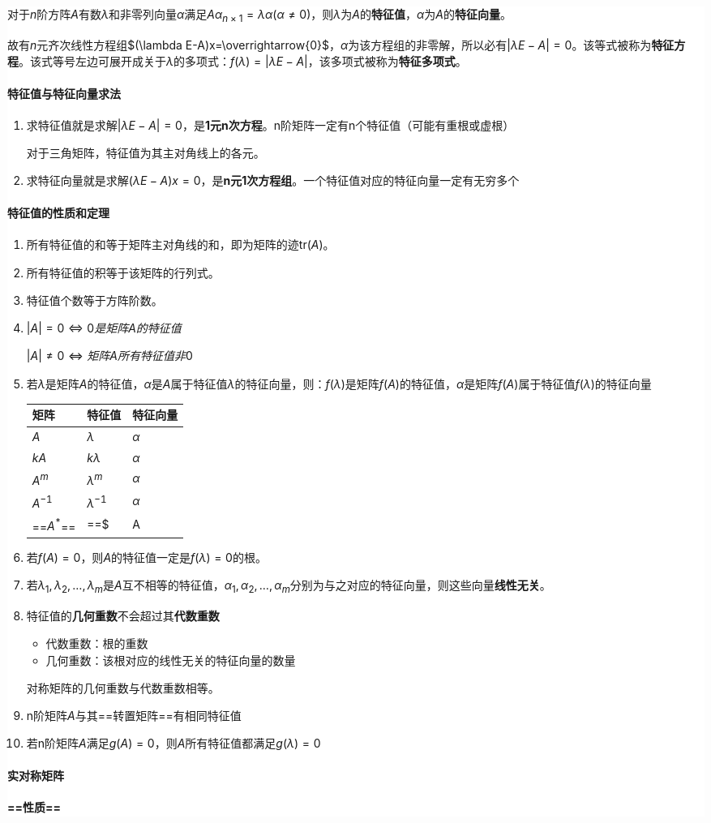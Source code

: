 对于$n$阶方阵$A$有数$\lambda$和非零列向量$\alpha$满足$A\alpha_{n\times 1}=\lambda\alpha(\alpha\neq 0)$，则$\lambda$为$A$的**特征值**，$\alpha$为$A$的**特征向量**。

故有$n$元齐次线性方程组$(\lambda E-A)x=\overrightarrow{0}$，$\alpha$为该方程组的非零解，所以必有$|\lambda E-A|=0$。该等式被称为**特征方程**。该式等号左边可展开成关于$\lambda$的多项式：$f(\lambda)=|\lambda E-A|$，该多项式被称为**特征多项式**。

#### 特征值与特征向量求法

1. 求特征值就是求解$|\lambda E-A|=0$，是**1元n次方程**。n阶矩阵一定有n个特征值（可能有重根或虚根）

   对于三角矩阵，特征值为其主对角线上的各元。

2. 求特征向量就是求解$(\lambda E-A)x=0$，是**n元1次方程组**。一个特征值对应的特征向量一定有无穷多个

#### 特征值的性质和定理

1. 所有特征值的和等于矩阵主对角线的和，即为矩阵的迹$\text{tr}(A)$。

2. 所有特征值的积等于该矩阵的行列式。

3. 特征值个数等于方阵阶数。

4. $|A|=0\Leftrightarrow 0是矩阵A的特征值$

   $|A|\neq 0\Leftrightarrow 矩阵A所有特征值非0$

5. 若$\lambda$是矩阵$A$的特征值，$\alpha$是$A$属于特征值$\lambda$的特征向量，则：$f(\lambda)$是矩阵$f(A)$的特征值，$\alpha$是矩阵$f(A)$属于特征值$f(\lambda)$的特征向量

   | 矩阵      | 特征值            | 特征向量 |
   | --------- | ----------------- | -------- |
   | $A$       | $\lambda$         | $\alpha$ |
   | $kA$      | $k\lambda$        | $\alpha$ |
   | $A^m$     | $\lambda^m$       | $\alpha$ |
   | $A^{-1}$  | $\lambda^{-1}$    | $\alpha$ |
   | ==$A^*$== | ==$|A|/\lambda$== | $\alpha$ |

6. 若$f(A)=0$，则$A$的特征值一定是$f(\lambda)=0$的根。

7. 若$\lambda_1,\lambda_2,\dots,\lambda_m$是$A$互不相等的特征值，$\alpha_1,\alpha_2,\dots,\alpha_m$分别为与之对应的特征向量，则这些向量**线性无关**。

8. 特征值的**几何重数**不会超过其**代数重数**

   - 代数重数：根的重数
   - 几何重数：该根对应的线性无关的特征向量的数量

   对称矩阵的几何重数与代数重数相等。

9. n阶矩阵$A$与其==转置矩阵==有相同特征值

10. 若n阶矩阵$A$满足$g(A)=0$，则$A$所有特征值都满足$g(\lambda)=0$

#### 实对称矩阵

**==性质==**
